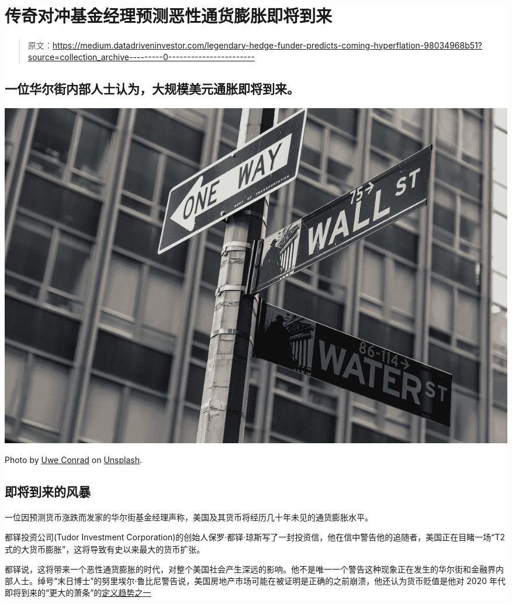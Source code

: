 # 传奇对冲基金经理预测恶性通货膨胀即将到来

> 原文：<https://medium.datadriveninvestor.com/legendary-hedge-funder-predicts-coming-hyperflation-98034968b51?source=collection_archive---------0----------------------->

## 一位华尔街内部人士认为，大规模美元通胀即将到来。

![](img/1669a605e5bd6fb00e5c6e0d4b823be4.png)

Photo by [Uwe Conrad](https://unsplash.com/@uconrad?utm_source=unsplash&utm_medium=referral&utm_content=creditCopyText) on [Unsplash](https://unsplash.com/s/photos/wall-street?utm_source=unsplash&utm_medium=referral&utm_content=creditCopyText).

## 即将到来的风暴

一位因预测货币涨跌而发家的华尔街基金经理声称，美国及其货币将经历几十年未见的通货膨胀水平。

都铎投资公司(Tudor Investment Corporation)的创始人保罗·都铎·琼斯写了一封投资信，他在信中警告他的追随者，美国正在目睹一场“T2 式的大货币膨胀”，这将导致有史以来最大的货币扩张。

都铎说，这将带来一个恶性通货膨胀的时代，对整个美国社会产生深远的影响。他不是唯一一个警告这种现象正在发生的华尔街和金融界内部人士。绰号“末日博士”的努里埃尔·鲁比尼警告说，美国房地产市场可能在被证明是正确的之前崩溃，他还认为货币贬值是他对 2020 年代即将到来的“更大的萧条”的[定义趋势之一](https://www.theguardian.com/business/2020/apr/29/ten-reasons-why-greater-depression-for-the-2020s-is-inevitable-covid)
